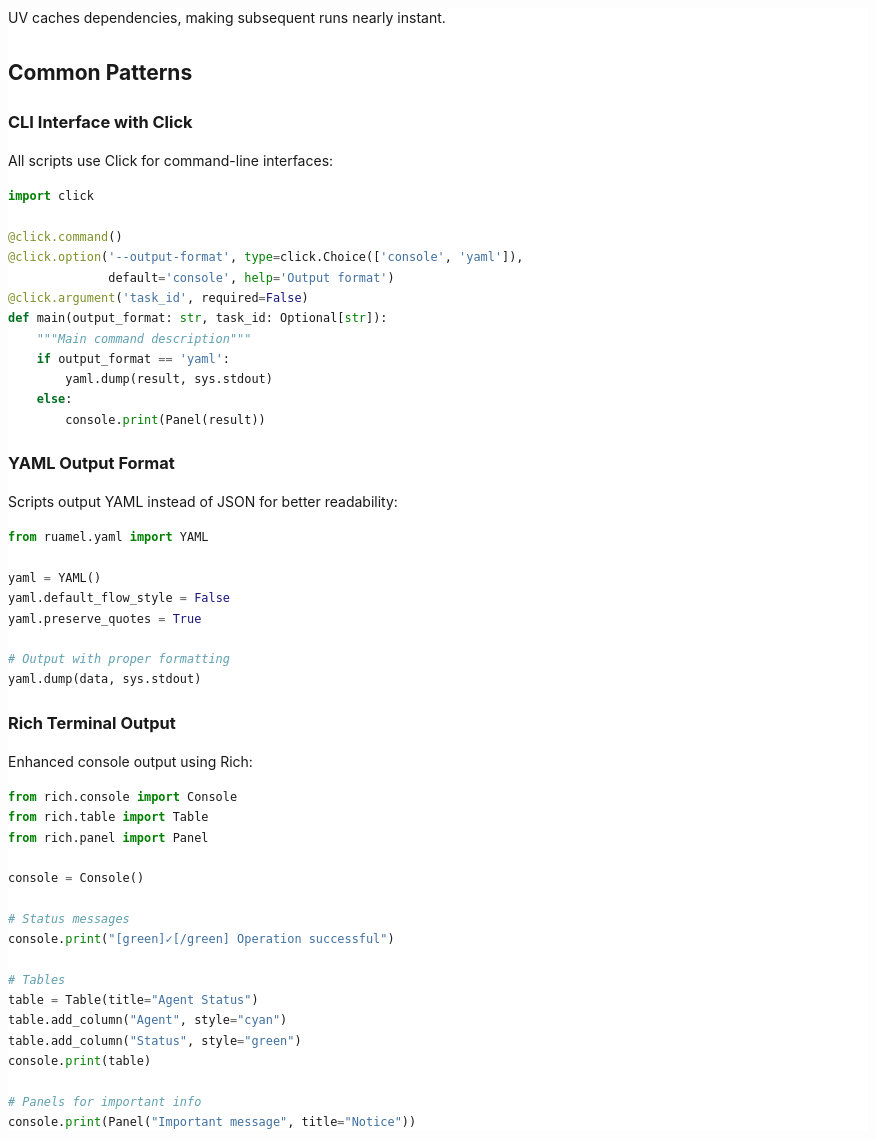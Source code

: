 UV caches dependencies, making subsequent runs nearly instant.

## Common Patterns

### CLI Interface with Click

All scripts use Click for command-line interfaces:

```python
import click

@click.command()
@click.option('--output-format', type=click.Choice(['console', 'yaml']),
              default='console', help='Output format')
@click.argument('task_id', required=False)
def main(output_format: str, task_id: Optional[str]):
    """Main command description"""
    if output_format == 'yaml':
        yaml.dump(result, sys.stdout)
    else:
        console.print(Panel(result))
```

### YAML Output Format

Scripts output YAML instead of JSON for better readability:

```python
from ruamel.yaml import YAML

yaml = YAML()
yaml.default_flow_style = False
yaml.preserve_quotes = True

# Output with proper formatting
yaml.dump(data, sys.stdout)
```

### Rich Terminal Output

Enhanced console output using Rich:

```python
from rich.console import Console
from rich.table import Table
from rich.panel import Panel

console = Console()

# Status messages
console.print("[green]✓[/green] Operation successful")

# Tables
table = Table(title="Agent Status")
table.add_column("Agent", style="cyan")
table.add_column("Status", style="green")
console.print(table)

# Panels for important info
console.print(Panel("Important message", title="Notice"))
```
